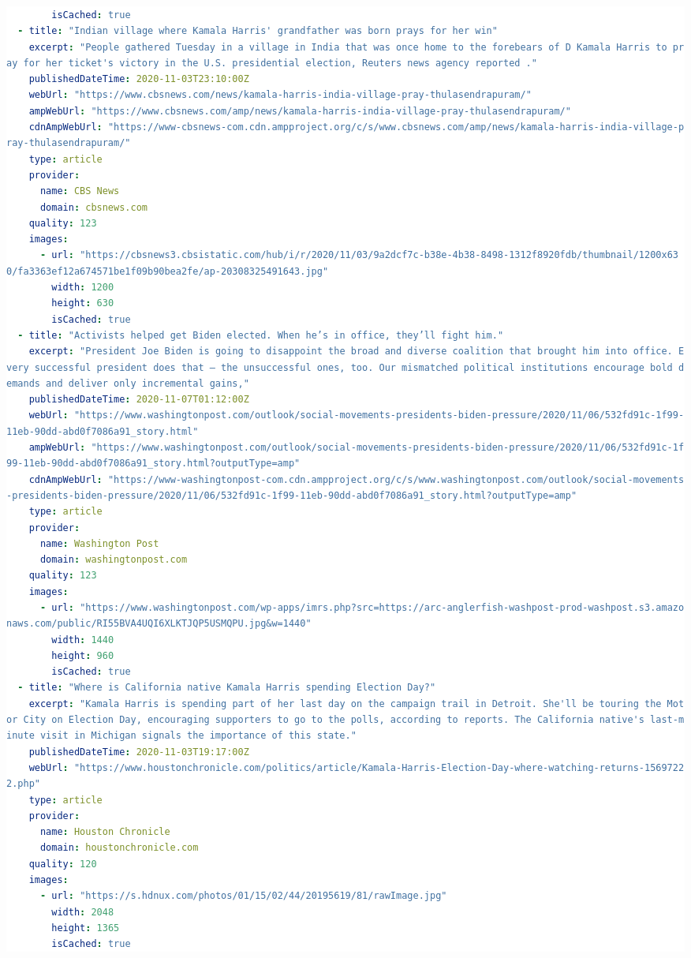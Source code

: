 ```yaml
        isCached: true
  - title: "Indian village where Kamala Harris' grandfather was born prays for her win"
    excerpt: "People gathered Tuesday in a village in India that was once home to the forebears of D Kamala Harris to pray for her ticket's victory in the U.S. presidential election, Reuters news agency reported ."
    publishedDateTime: 2020-11-03T23:10:00Z
    webUrl: "https://www.cbsnews.com/news/kamala-harris-india-village-pray-thulasendrapuram/"
    ampWebUrl: "https://www.cbsnews.com/amp/news/kamala-harris-india-village-pray-thulasendrapuram/"
    cdnAmpWebUrl: "https://www-cbsnews-com.cdn.ampproject.org/c/s/www.cbsnews.com/amp/news/kamala-harris-india-village-pray-thulasendrapuram/"
    type: article
    provider:
      name: CBS News
      domain: cbsnews.com
    quality: 123
    images:
      - url: "https://cbsnews3.cbsistatic.com/hub/i/r/2020/11/03/9a2dcf7c-b38e-4b38-8498-1312f8920fdb/thumbnail/1200x630/fa3363ef12a674571be1f09b90bea2fe/ap-20308325491643.jpg"
        width: 1200
        height: 630
        isCached: true
  - title: "Activists helped get Biden elected. When he’s in office, they’ll fight him."
    excerpt: "President Joe Biden is going to disappoint the broad and diverse coalition that brought him into office. Every successful president does that — the unsuccessful ones, too. Our mismatched political institutions encourage bold demands and deliver only incremental gains,"
    publishedDateTime: 2020-11-07T01:12:00Z
    webUrl: "https://www.washingtonpost.com/outlook/social-movements-presidents-biden-pressure/2020/11/06/532fd91c-1f99-11eb-90dd-abd0f7086a91_story.html"
    ampWebUrl: "https://www.washingtonpost.com/outlook/social-movements-presidents-biden-pressure/2020/11/06/532fd91c-1f99-11eb-90dd-abd0f7086a91_story.html?outputType=amp"
    cdnAmpWebUrl: "https://www-washingtonpost-com.cdn.ampproject.org/c/s/www.washingtonpost.com/outlook/social-movements-presidents-biden-pressure/2020/11/06/532fd91c-1f99-11eb-90dd-abd0f7086a91_story.html?outputType=amp"
    type: article
    provider:
      name: Washington Post
      domain: washingtonpost.com
    quality: 123
    images:
      - url: "https://www.washingtonpost.com/wp-apps/imrs.php?src=https://arc-anglerfish-washpost-prod-washpost.s3.amazonaws.com/public/RI55BVA4UQI6XLKTJQP5USMQPU.jpg&w=1440"
        width: 1440
        height: 960
        isCached: true
  - title: "Where is California native Kamala Harris spending Election Day?"
    excerpt: "Kamala Harris is spending part of her last day on the campaign trail in Detroit. She'll be touring the Motor City on Election Day, encouraging supporters to go to the polls, according to reports. The California native's last-minute visit in Michigan signals the importance of this state."
    publishedDateTime: 2020-11-03T19:17:00Z
    webUrl: "https://www.houstonchronicle.com/politics/article/Kamala-Harris-Election-Day-where-watching-returns-15697222.php"
    type: article
    provider:
      name: Houston Chronicle
      domain: houstonchronicle.com
    quality: 120
    images:
      - url: "https://s.hdnux.com/photos/01/15/02/44/20195619/81/rawImage.jpg"
        width: 2048
        height: 1365
        isCached: true
```